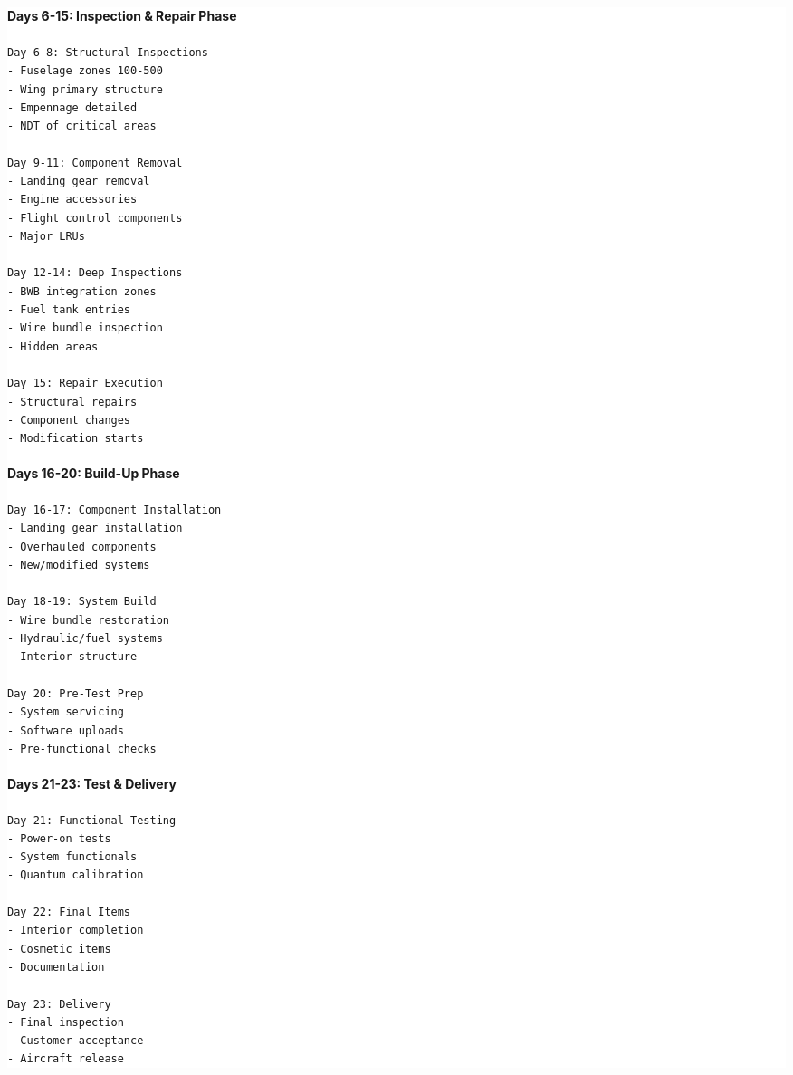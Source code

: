 #### Days 6-15: Inspection & Repair Phase
```
Day 6-8: Structural Inspections
- Fuselage zones 100-500
- Wing primary structure
- Empennage detailed
- NDT of critical areas

Day 9-11: Component Removal
- Landing gear removal
- Engine accessories
- Flight control components
- Major LRUs

Day 12-14: Deep Inspections
- BWB integration zones
- Fuel tank entries
- Wire bundle inspection
- Hidden areas

Day 15: Repair Execution
- Structural repairs
- Component changes
- Modification starts
```

#### Days 16-20: Build-Up Phase
```
Day 16-17: Component Installation
- Landing gear installation
- Overhauled components
- New/modified systems

Day 18-19: System Build
- Wire bundle restoration
- Hydraulic/fuel systems
- Interior structure

Day 20: Pre-Test Prep
- System servicing
- Software uploads
- Pre-functional checks
```

#### Days 21-23: Test & Delivery
```
Day 21: Functional Testing
- Power-on tests
- System functionals
- Quantum calibration

Day 22: Final Items
- Interior completion
- Cosmetic items
- Documentation

Day 23: Delivery
- Final inspection
- Customer acceptance
- Aircraft release
```
